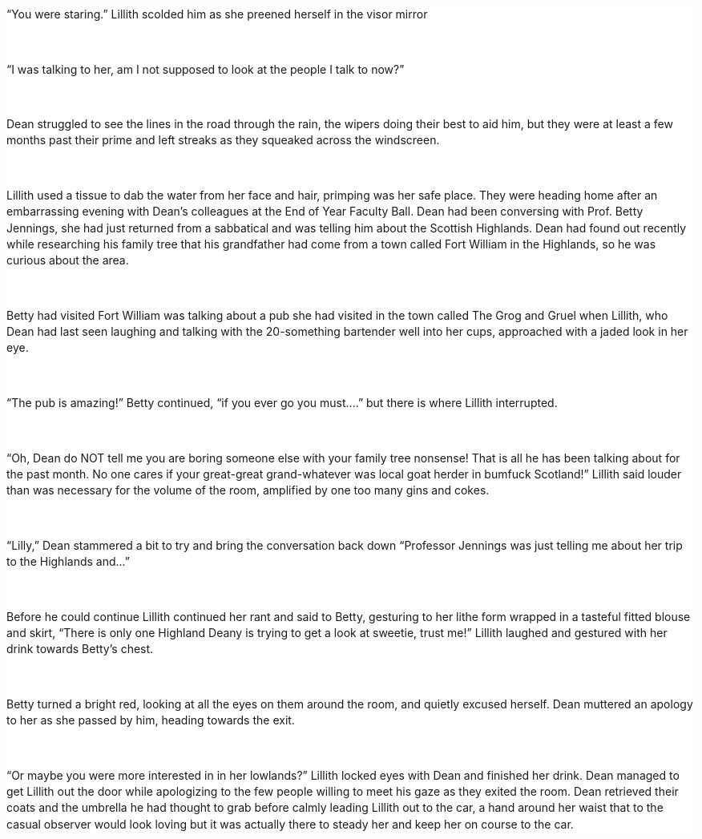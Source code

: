 “You were staring.” Lillith scolded him as she preened herself in the visor mirror 

&#x200B;

“I was talking to her, am I not supposed to look at the people I talk to now?” 

&#x200B;

 Dean struggled to see the lines in the road through the rain, the wipers doing their best to aid him, but they were at least a few months past their prime and left streaks as they squeaked across the windscreen.  

&#x200B;

Lillith used a tissue to dab the water from her face and hair, primping was her safe place. They were heading home after an embarrassing evening with Dean’s colleagues at the End of Year Faculty Ball. Dean had been conversing with Prof. Betty Jennings, she had just returned from a sabbatical and was telling him about the Scottish Highlands. Dean had found out recently while researching his family tree that his grandfather had come from a town called Fort William in the Highlands, so he was curious about the area.  

&#x200B;

Betty had visited Fort William was talking about a pub she had visited in the town called The Grog and Gruel when Lillith, who Dean had last seen laughing and talking with the 20-something bartender well into her cups, approached with a jaded look in her eye. 

&#x200B;

“The pub is amazing!” Betty continued, “if you ever go you must....” but there is where Lillith interrupted. 

&#x200B;

 “Oh, Dean do NOT tell me you are boring someone else with your family tree nonsense! That is all he has been talking about for the past month. No one cares if your great-great grand-whatever was local goat herder in bumfuck Scotland!” Lillith said louder than was necessary for the volume of the room, amplified by one too many gins and cokes. 

&#x200B;

“Lilly,” Dean stammered a bit to try and bring the conversation back down “Professor Jennings was just telling me about her trip to the Highlands and...” 

&#x200B;

Before he could continue Lillith continued her rant and said to Betty, gesturing to her lithe form wrapped in a tasteful fitted blouse and skirt, “There is only one Highland Deany is trying to get a look at sweetie, trust me!” Lillith laughed and gestured with her drink towards Betty’s chest.  

&#x200B;

Betty turned a bright red, looking at all the eyes on them around the room, and quietly excused herself. Dean muttered an apology to her as she passed by him, heading towards the exit.  

&#x200B;

“Or maybe you were more interested in in her lowlands?” Lillith locked eyes with Dean and finished her drink. Dean managed to get Lillith out the door while apologizing to the few people willing to meet his gaze as they exited the room. Dean retrieved their coats and the umbrella he had thought to grab before calmly leading Lillith out to the car, a hand around her waist that to the casual observer would look loving but it was actually there to steady her and keep her on course to the car. 
